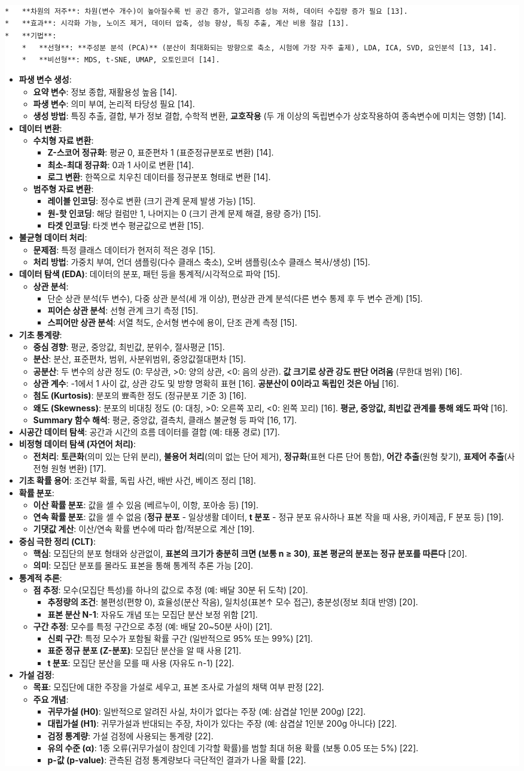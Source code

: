     *   **차원의 저주**: 차원(변수 개수)이 높아질수록 빈 공간 증가, 알고리즘 성능 저하, 데이터 수집량 증가 필요 [13].
    *   **효과**: 시각화 가능, 노이즈 제거, 데이터 압축, 성능 향상, 특징 추출, 계산 비용 절감 [13].
    *   **기법**:
        *   **선형**: **주성분 분석 (PCA)** (분산이 최대화되는 방향으로 축소, 시험에 가장 자주 출제), LDA, ICA, SVD, 요인분석 [13, 14].
        *   **비선형**: MDS, t-SNE, UMAP, 오토인코더 [14].
*   **파생 변수 생성**:
    *   **요약 변수**: 정보 종합, 재활용성 높음 [14].
    *   **파생 변수**: 의미 부여, 논리적 타당성 필요 [14].
    *   **생성 방법**: 특징 추출, 결합, 부가 정보 결합, 수학적 변환, **교호작용** (두 개 이상의 독립변수가 상호작용하여 종속변수에 미치는 영향) [14].
*   **데이터 변환**:
    *   **수치형 자료 변환**:
        *   **Z-스코어 정규화**: 평균 0, 표준편차 1 (표준정규분포로 변환) [14].
        *   **최소-최대 정규화**: 0과 1 사이로 변환 [14].
        *   **로그 변환**: 한쪽으로 치우친 데이터를 정규분포 형태로 변환 [14].
    *   **범주형 자료 변환**:
        *   **레이블 인코딩**: 정수로 변환 (크기 관계 문제 발생 가능) [15].
        *   **원-핫 인코딩**: 해당 컬럼만 1, 나머지는 0 (크기 관계 문제 해결, 용량 증가) [15].
        *   **타겟 인코딩**: 타겟 변수 평균값으로 변환 [15].
*   **불균형 데이터 처리**:
    *   **문제점**: 특정 클래스 데이터가 현저히 적은 경우 [15].
    *   **처리 방법**: 가중치 부여, 언더 샘플링(다수 클래스 축소), 오버 샘플링(소수 클래스 복사/생성) [15].
*   **데이터 탐색 (EDA)**: 데이터의 분포, 패턴 등을 통계적/시각적으로 파악 [15].
    *   **상관 분석**:
        *   단순 상관 분석(두 변수), 다중 상관 분석(세 개 이상), 편상관 관계 분석(다른 변수 통제 후 두 변수 관계) [15].
        *   **피어슨 상관 분석**: 선형 관계 크기 측정 [15].
        *   **스피어만 상관 분석**: 서열 척도, 순서형 변수에 용이, 단조 관계 측정 [15].
*   **기초 통계량**:
    *   **중심 경향**: 평균, 중앙값, 최빈값, 분위수, 절사평균 [15].
    *   **분산**: 분산, 표준편차, 범위, 사분위범위, 중앙값절대편차 [15].
    *   **공분산**: 두 변수의 상관 정도 (0: 무상관, >0: 양의 상관, <0: 음의 상관). **값 크기로 상관 강도 판단 어려움** (무한대 범위) [16].
    *   **상관 계수**: -1에서 1 사이 값, 상관 강도 및 방향 명확히 표현 [16]. **공분산이 0이라고 독립인 것은 아님** [16].
    *   **첨도 (Kurtosis)**: 분포의 뾰족한 정도 (정규분포 기준 3) [16].
    *   **왜도 (Skewness)**: 분포의 비대칭 정도 (0: 대칭, >0: 오른쪽 꼬리, <0: 왼쪽 꼬리) [16]. **평균, 중앙값, 최빈값 관계를 통해 왜도 파악** [16].
    *   **Summary 함수 해석**: 평균, 중앙값, 결측치, 클래스 불균형 등 파악 [16, 17].
*   **시공간 데이터 탐색**: 공간과 시간의 흐름 데이터를 결합 (예: 태풍 경로) [17].
*   **비정형 데이터 탐색 (자연어 처리)**:
    *   **전처리**: **토큰화**(의미 있는 단위 분리), **불용어 처리**(의미 없는 단어 제거), **정규화**(표현 다른 단어 통합), **어간 추출**(원형 찾기), **표제어 추출**(사전형 원형 변환) [17].
*   **기초 확률 용어**: 조건부 확률, 독립 사건, 배반 사건, 베이즈 정리 [18].
*   **확률 분포**:
    *   **이산 확률 분포**: 값을 셀 수 있음 (베르누이, 이항, 포아송 등) [19].
    *   **연속 확률 분포**: 값을 셀 수 없음 (**정규 분포** - 일상생활 데이터, **t 분포** - 정규 분포 유사하나 표본 작을 때 사용, 카이제곱, F 분포 등) [19].
    *   **기댓값 계산**: 이산/연속 확률 변수에 따라 합/적분으로 계산 [19].
*   **중심 극한 정리 (CLT)**:
    *   **핵심**: 모집단의 분포 형태와 상관없이, **표본의 크기가 충분히 크면 (보통 n ≥ 30)**, **표본 평균의 분포는 정규 분포를 따른다** [20].
    *   **의미**: 모집단 분포를 몰라도 표본을 통해 통계적 추론 가능 [20].
*   **통계적 추론**:
    *   **점 추정**: 모수(모집단 특성)를 하나의 값으로 추정 (예: 배달 30분 뒤 도착) [20].
        *   **추정량의 조건**: 불편성(편향 0), 효율성(분산 작음), 일치성(표본↑ 모수 접근), 충분성(정보 최대 반영) [20].
        *   **표본 분산 N-1**: 자유도 개념 또는 모집단 분산 보정 위함 [21].
    *   **구간 추정**: 모수를 특정 구간으로 추정 (예: 배달 20~50분 사이) [21].
        *   **신뢰 구간**: 특정 모수가 포함될 확률 구간 (일반적으로 95% 또는 99%) [21].
        *   **표준 정규 분포 (Z-분포)**: 모집단 분산을 알 때 사용 [21].
        *   **t 분포**: 모집단 분산을 모를 때 사용 (자유도 n-1) [22].
*   **가설 검정**:
    *   **목표**: 모집단에 대한 주장을 가설로 세우고, 표본 조사로 가설의 채택 여부 판정 [22].
    *   **주요 개념**:
        *   **귀무가설 (H0)**: 일반적으로 알려진 사실, 차이가 없다는 주장 (예: 삼겹살 1인분 200g) [22].
        *   **대립가설 (H1)**: 귀무가설과 반대되는 주장, 차이가 있다는 주장 (예: 삼겹살 1인분 200g 아니다) [22].
        *   **검정 통계량**: 가설 검정에 사용되는 통계량 [22].
        *   **유의 수준 (α)**: 1종 오류(귀무가설이 참인데 기각할 확률)를 범할 최대 허용 확률 (보통 0.05 또는 5%) [22].
        *   **p-값 (p-value)**: 관측된 검정 통계량보다 극단적인 결과가 나올 확률 [22].